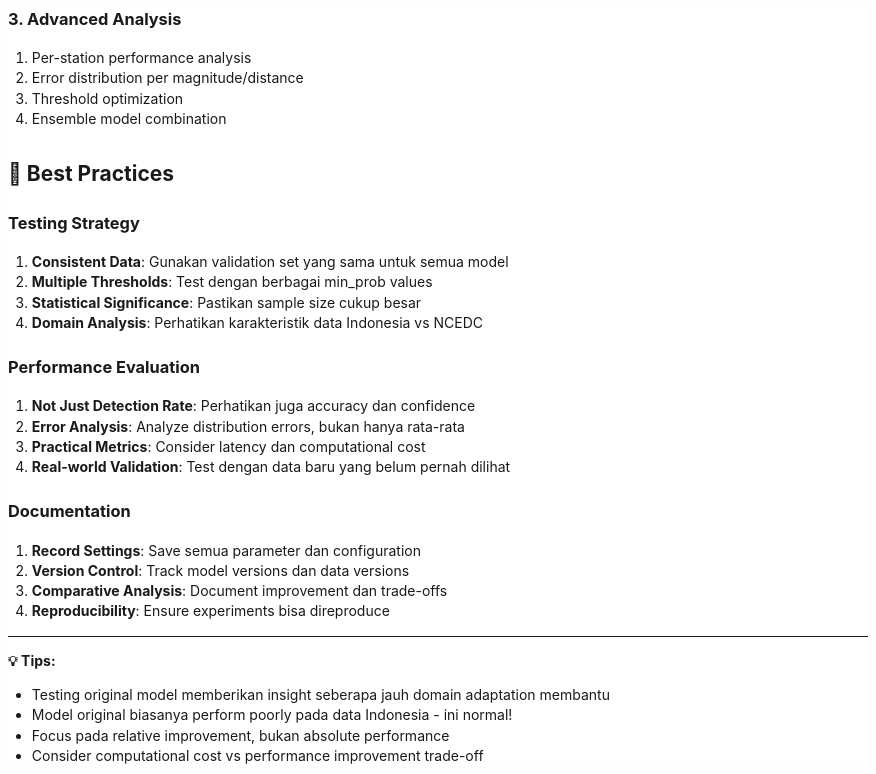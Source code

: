 ### 3. Advanced Analysis
1. Per-station performance analysis
2. Error distribution per magnitude/distance
3. Threshold optimization
4. Ensemble model combination

## 🎯 Best Practices

### Testing Strategy
1. **Consistent Data**: Gunakan validation set yang sama untuk semua model
2. **Multiple Thresholds**: Test dengan berbagai min_prob values
3. **Statistical Significance**: Pastikan sample size cukup besar
4. **Domain Analysis**: Perhatikan karakteristik data Indonesia vs NCEDC

### Performance Evaluation
1. **Not Just Detection Rate**: Perhatikan juga accuracy dan confidence
2. **Error Analysis**: Analyze distribution errors, bukan hanya rata-rata
3. **Practical Metrics**: Consider latency dan computational cost
4. **Real-world Validation**: Test dengan data baru yang belum pernah dilihat

### Documentation
1. **Record Settings**: Save semua parameter dan configuration
2. **Version Control**: Track model versions dan data versions
3. **Comparative Analysis**: Document improvement dan trade-offs
4. **Reproducibility**: Ensure experiments bisa direproduce

---

**💡 Tips:** 
- Testing original model memberikan insight seberapa jauh domain adaptation membantu
- Model original biasanya perform poorly pada data Indonesia - ini normal!
- Focus pada relative improvement, bukan absolute performance
- Consider computational cost vs performance improvement trade-off 
